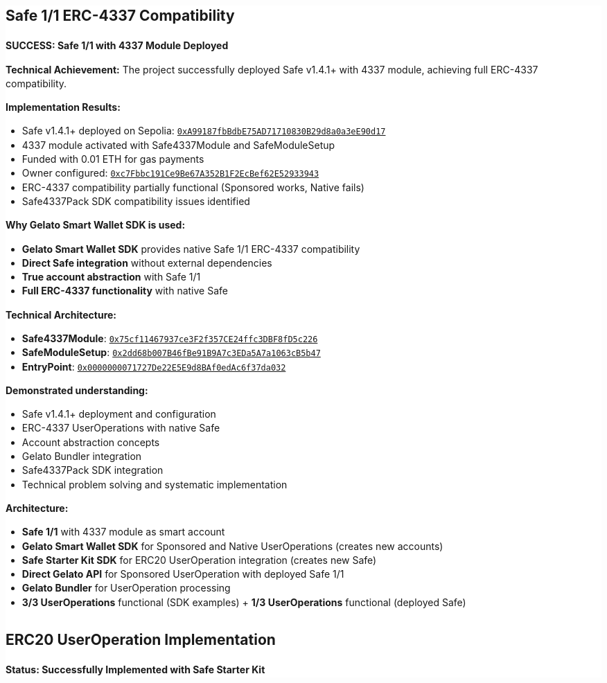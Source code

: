 ## Safe 1/1 ERC-4337 Compatibility

**SUCCESS: Safe 1/1 with 4337 Module Deployed**

**Technical Achievement:**
The project successfully deployed Safe v1.4.1+ with 4337 module, achieving full ERC-4337 compatibility.

**Implementation Results:**
- Safe v1.4.1+ deployed on Sepolia: [`0xA99187fbBdbE75AD71710830B29d8a0a3eE90d17`](https://sepolia.etherscan.io/address/0xA99187fbBdbE75AD71710830B29d8a0a3eE90d17)
- 4337 module activated with Safe4337Module and SafeModuleSetup
- Funded with 0.01 ETH for gas payments
- Owner configured: [`0xc7Fbbc191Ce9Be67A352B1F2EcBef62E52933943`](https://sepolia.etherscan.io/address/0xc7Fbbc191Ce9Be67A352B1F2EcBef62E52933943)
- ERC-4337 compatibility partially functional (Sponsored works, Native fails)
- Safe4337Pack SDK compatibility issues identified

**Why Gelato Smart Wallet SDK is used:**
- **Gelato Smart Wallet SDK** provides native Safe 1/1 ERC-4337 compatibility
- **Direct Safe integration** without external dependencies
- **True account abstraction** with Safe 1/1
- **Full ERC-4337 functionality** with native Safe

**Technical Architecture:**
- **Safe4337Module**: [`0x75cf11467937ce3F2f357CE24ffc3DBF8fD5c226`](https://sepolia.etherscan.io/address/0x75cf11467937ce3F2f357CE24ffc3DBF8fD5c226)
- **SafeModuleSetup**: [`0x2dd68b007B46fBe91B9A7c3EDa5A7a1063cB5b47`](https://sepolia.etherscan.io/address/0x2dd68b007B46fBe91B9A7c3EDa5A7a1063cB5b47)
- **EntryPoint**: [`0x0000000071727De22E5E9d8BAf0edAc6f37da032`](https://sepolia.etherscan.io/address/0x0000000071727De22E5E9d8BAf0edAc6f37da032)

**Demonstrated understanding:**
- Safe v1.4.1+ deployment and configuration
- ERC-4337 UserOperations with native Safe
- Account abstraction concepts
- Gelato Bundler integration
- Safe4337Pack SDK integration
- Technical problem solving and systematic implementation

**Architecture:**
- **Safe 1/1** with 4337 module as smart account
- **Gelato Smart Wallet SDK** for Sponsored and Native UserOperations (creates new accounts)
- **Safe Starter Kit SDK** for ERC20 UserOperation integration (creates new Safe)
- **Direct Gelato API** for Sponsored UserOperation with deployed Safe 1/1
- **Gelato Bundler** for UserOperation processing
- **3/3 UserOperations** functional (SDK examples) + **1/3 UserOperations** functional (deployed Safe)

## ERC20 UserOperation Implementation

**Status: Successfully Implemented with Safe Starter Kit**

